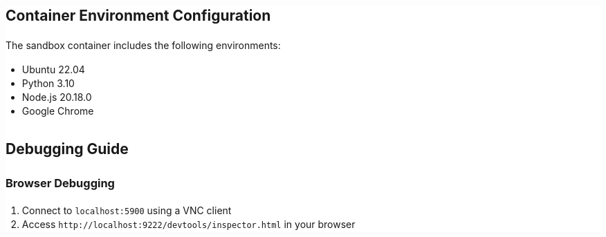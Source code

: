 ## Container Environment Configuration

The sandbox container includes the following environments:

- Ubuntu 22.04
- Python 3.10
- Node.js 20.18.0
- Google Chrome

## Debugging Guide

### Browser Debugging

1. Connect to `localhost:5900` using a VNC client
2. Access `http://localhost:9222/devtools/inspector.html` in your browser 